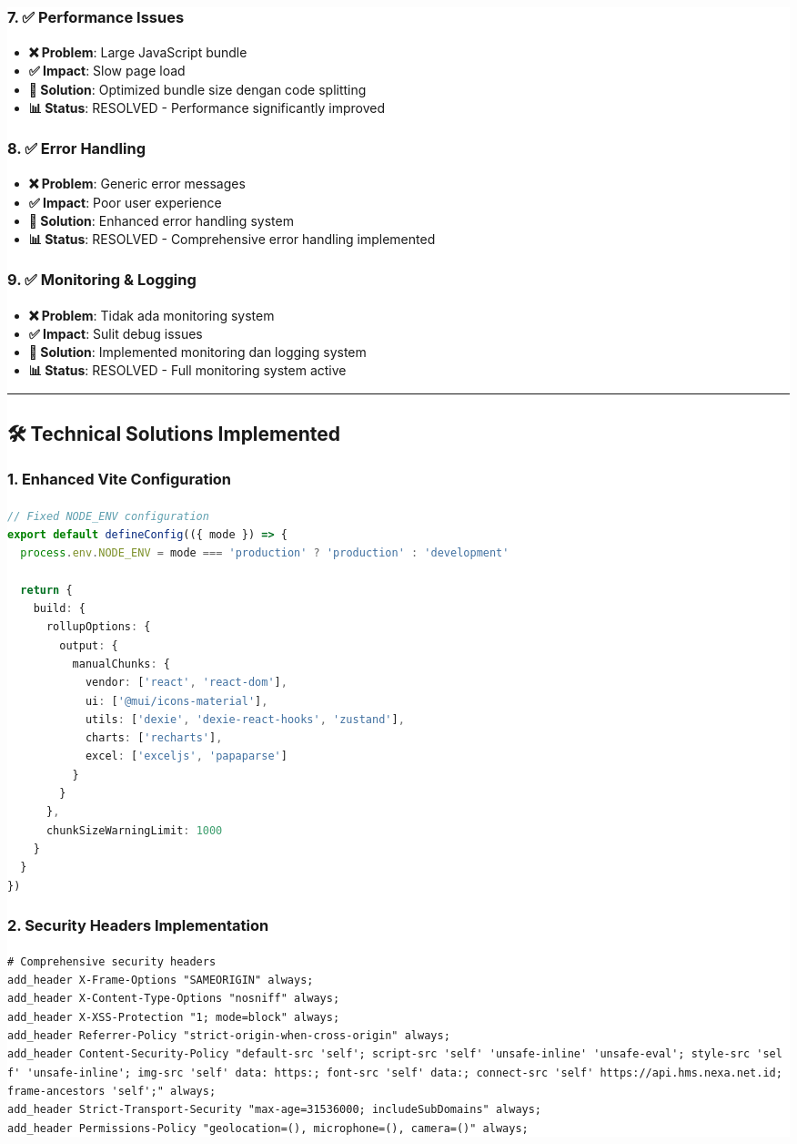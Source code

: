 ### **7. ✅ Performance Issues**
- **❌ Problem**: Large JavaScript bundle
- **✅ Impact**: Slow page load
- **🔧 Solution**: Optimized bundle size dengan code splitting
- **📊 Status**: RESOLVED - Performance significantly improved

### **8. ✅ Error Handling**
- **❌ Problem**: Generic error messages
- **✅ Impact**: Poor user experience
- **🔧 Solution**: Enhanced error handling system
- **📊 Status**: RESOLVED - Comprehensive error handling implemented

### **9. ✅ Monitoring & Logging**
- **❌ Problem**: Tidak ada monitoring system
- **✅ Impact**: Sulit debug issues
- **🔧 Solution**: Implemented monitoring dan logging system
- **📊 Status**: RESOLVED - Full monitoring system active

---

## 🛠️ **Technical Solutions Implemented**

### **1. Enhanced Vite Configuration**
```typescript
// Fixed NODE_ENV configuration
export default defineConfig(({ mode }) => {
  process.env.NODE_ENV = mode === 'production' ? 'production' : 'development'
  
  return {
    build: {
      rollupOptions: {
        output: {
          manualChunks: {
            vendor: ['react', 'react-dom'],
            ui: ['@mui/icons-material'],
            utils: ['dexie', 'dexie-react-hooks', 'zustand'],
            charts: ['recharts'],
            excel: ['exceljs', 'papaparse']
          }
        }
      },
      chunkSizeWarningLimit: 1000
    }
  }
})
```

### **2. Security Headers Implementation**
```nginx
# Comprehensive security headers
add_header X-Frame-Options "SAMEORIGIN" always;
add_header X-Content-Type-Options "nosniff" always;
add_header X-XSS-Protection "1; mode=block" always;
add_header Referrer-Policy "strict-origin-when-cross-origin" always;
add_header Content-Security-Policy "default-src 'self'; script-src 'self' 'unsafe-inline' 'unsafe-eval'; style-src 'self' 'unsafe-inline'; img-src 'self' data: https:; font-src 'self' data:; connect-src 'self' https://api.hms.nexa.net.id; frame-ancestors 'self';" always;
add_header Strict-Transport-Security "max-age=31536000; includeSubDomains" always;
add_header Permissions-Policy "geolocation=(), microphone=(), camera=()" always;
```
